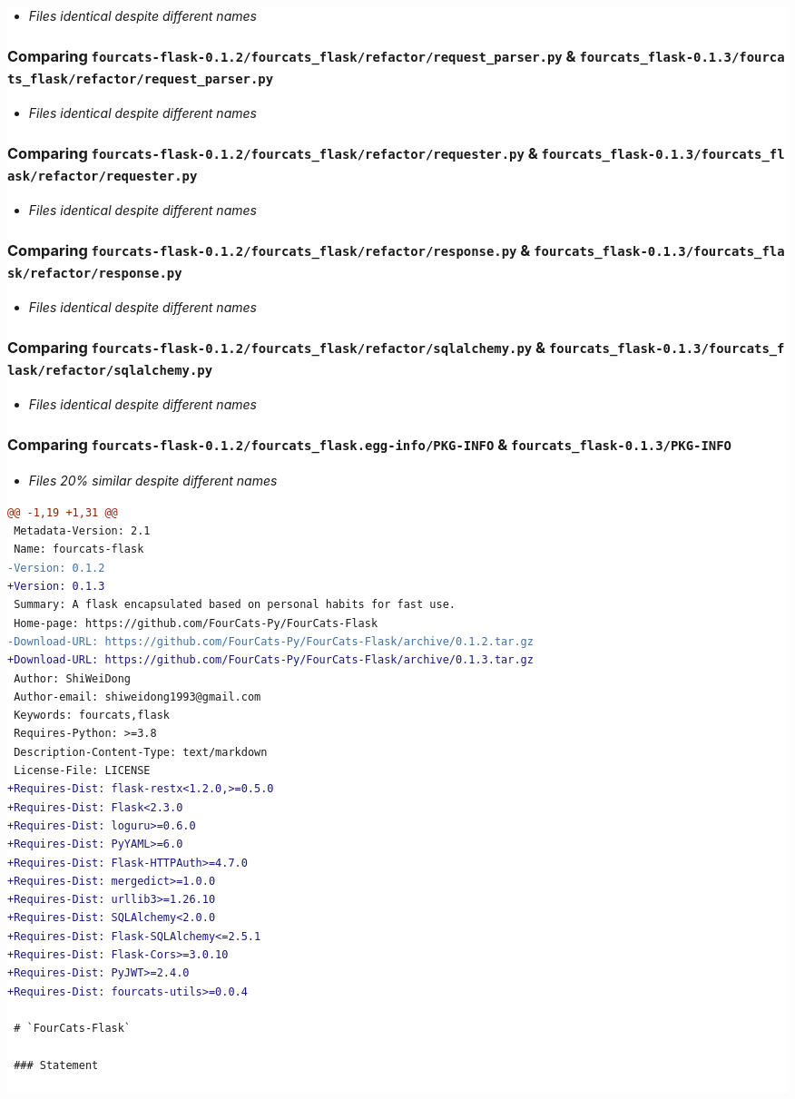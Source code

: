  * *Files identical despite different names*

### Comparing `fourcats-flask-0.1.2/fourcats_flask/refactor/request_parser.py` & `fourcats_flask-0.1.3/fourcats_flask/refactor/request_parser.py`

 * *Files identical despite different names*

### Comparing `fourcats-flask-0.1.2/fourcats_flask/refactor/requester.py` & `fourcats_flask-0.1.3/fourcats_flask/refactor/requester.py`

 * *Files identical despite different names*

### Comparing `fourcats-flask-0.1.2/fourcats_flask/refactor/response.py` & `fourcats_flask-0.1.3/fourcats_flask/refactor/response.py`

 * *Files identical despite different names*

### Comparing `fourcats-flask-0.1.2/fourcats_flask/refactor/sqlalchemy.py` & `fourcats_flask-0.1.3/fourcats_flask/refactor/sqlalchemy.py`

 * *Files identical despite different names*

### Comparing `fourcats-flask-0.1.2/fourcats_flask.egg-info/PKG-INFO` & `fourcats_flask-0.1.3/PKG-INFO`

 * *Files 20% similar despite different names*

```diff
@@ -1,19 +1,31 @@
 Metadata-Version: 2.1
 Name: fourcats-flask
-Version: 0.1.2
+Version: 0.1.3
 Summary: A flask encapsulated based on personal habits for fast use.
 Home-page: https://github.com/FourCats-Py/FourCats-Flask
-Download-URL: https://github.com/FourCats-Py/FourCats-Flask/archive/0.1.2.tar.gz
+Download-URL: https://github.com/FourCats-Py/FourCats-Flask/archive/0.1.3.tar.gz
 Author: ShiWeiDong
 Author-email: shiweidong1993@gmail.com
 Keywords: fourcats,flask
 Requires-Python: >=3.8
 Description-Content-Type: text/markdown
 License-File: LICENSE
+Requires-Dist: flask-restx<1.2.0,>=0.5.0
+Requires-Dist: Flask<2.3.0
+Requires-Dist: loguru>=0.6.0
+Requires-Dist: PyYAML>=6.0
+Requires-Dist: Flask-HTTPAuth>=4.7.0
+Requires-Dist: mergedict>=1.0.0
+Requires-Dist: urllib3>=1.26.10
+Requires-Dist: SQLAlchemy<2.0.0
+Requires-Dist: Flask-SQLAlchemy<=2.5.1
+Requires-Dist: Flask-Cors>=3.0.10
+Requires-Dist: PyJWT>=2.4.0
+Requires-Dist: fourcats-utils>=0.0.4
 
 # `FourCats-Flask`
 
 ### Statement
 
```